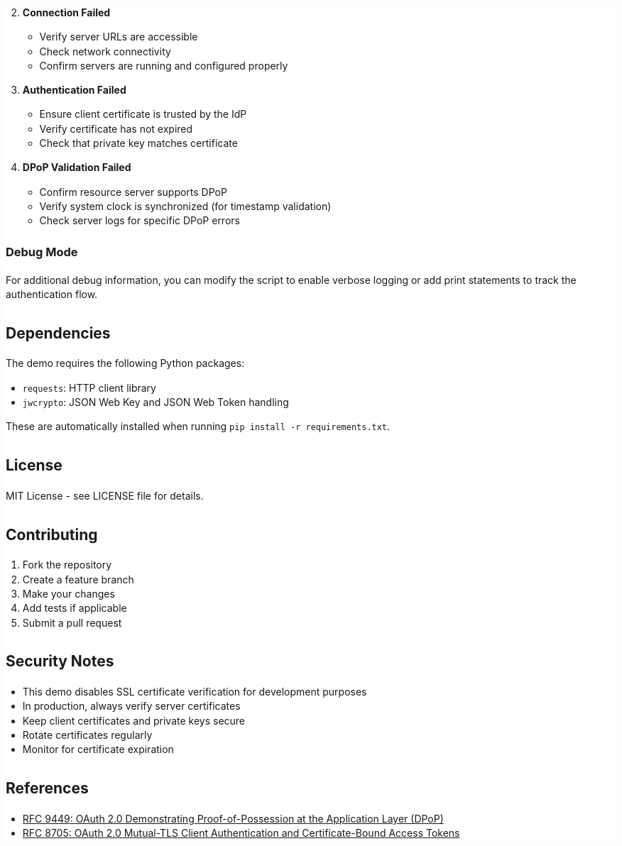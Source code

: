 2. **Connection Failed**
   - Verify server URLs are accessible
   - Check network connectivity
   - Confirm servers are running and configured properly

3. **Authentication Failed**
   - Ensure client certificate is trusted by the IdP
   - Verify certificate has not expired
   - Check that private key matches certificate

4. **DPoP Validation Failed**
   - Confirm resource server supports DPoP
   - Verify system clock is synchronized (for timestamp validation)
   - Check server logs for specific DPoP errors

### Debug Mode

For additional debug information, you can modify the script to enable verbose logging or add print statements to track the authentication flow.

## Dependencies

The demo requires the following Python packages:

- `requests`: HTTP client library
- `jwcrypto`: JSON Web Key and JSON Web Token handling

These are automatically installed when running `pip install -r requirements.txt`.

## License

MIT License - see LICENSE file for details.

## Contributing

1. Fork the repository
2. Create a feature branch
3. Make your changes
4. Add tests if applicable
5. Submit a pull request

## Security Notes

- This demo disables SSL certificate verification for development purposes
- In production, always verify server certificates
- Keep client certificates and private keys secure
- Rotate certificates regularly
- Monitor for certificate expiration

## References

- [RFC 9449: OAuth 2.0 Demonstrating Proof-of-Possession at the Application Layer (DPoP)](https://tools.ietf.org/rfc/rfc9449.html)
- [RFC 8705: OAuth 2.0 Mutual-TLS Client Authentication and Certificate-Bound Access Tokens](https://tools.ietf.org/rfc/rfc8705.html)
